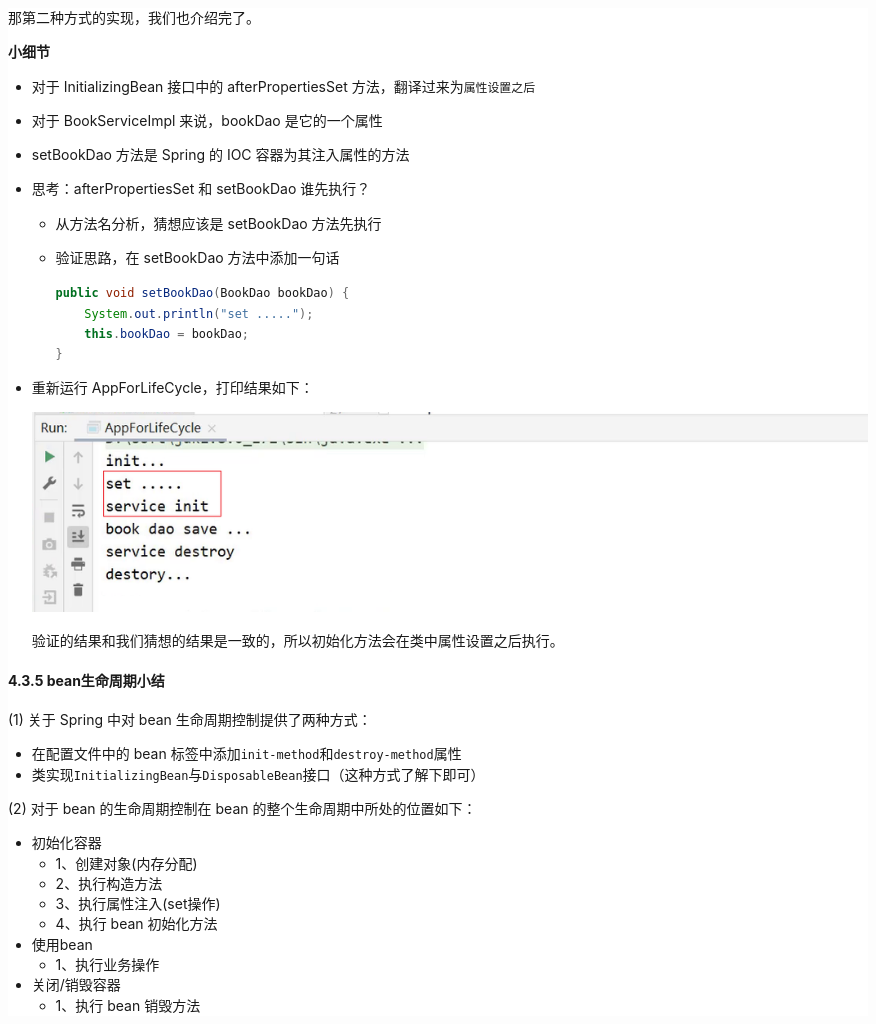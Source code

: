 那第二种方式的实现，我们也介绍完了。

**小细节**

* 对于 InitializingBean 接口中的 afterPropertiesSet 方法，翻译过来为`属性设置之后`

* 对于 BookServiceImpl 来说，bookDao 是它的一个属性

* setBookDao 方法是 Spring 的 IOC 容器为其注入属性的方法

* 思考：afterPropertiesSet 和 setBookDao 谁先执行？

  * 从方法名分析，猜想应该是 setBookDao 方法先执行

  * 验证思路，在 setBookDao 方法中添加一句话

    ```java
    public void setBookDao(BookDao bookDao) {
        System.out.println("set .....");
        this.bookDao = bookDao;
    }
    ```
  
* 重新运行 AppForLifeCycle，打印结果如下：
  
  ![1629794928636](assets/1629794928636.png)
  
  验证的结果和我们猜想的结果是一致的，所以初始化方法会在类中属性设置之后执行。

#### 4.3.5 bean生命周期小结

(1) 关于 Spring 中对 bean 生命周期控制提供了两种方式：

* 在配置文件中的 bean 标签中添加`init-method`和`destroy-method`属性
* 类实现`InitializingBean`与`DisposableBean`接口（这种方式了解下即可）

(2) 对于 bean 的生命周期控制在 bean 的整个生命周期中所处的位置如下：

* 初始化容器
  * 1、创建对象(内存分配)
  * 2、执行构造方法
  * 3、执行属性注入(set操作)
  * 4、执行 bean 初始化方法
* 使用bean
  * 1、执行业务操作
* 关闭/销毁容器
  * 1、执行 bean 销毁方法
